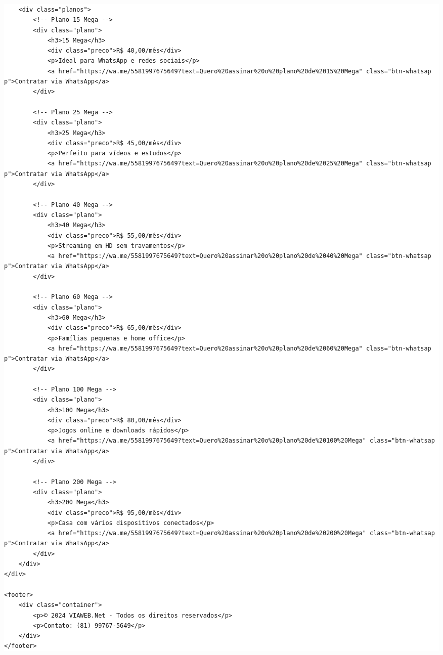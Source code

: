         <div class="planos">
            <!-- Plano 15 Mega -->
            <div class="plano">
                <h3>15 Mega</h3>
                <div class="preco">R$ 40,00/mês</div>
                <p>Ideal para WhatsApp e redes sociais</p>
                <a href="https://wa.me/5581997675649?text=Quero%20assinar%20o%20plano%20de%2015%20Mega" class="btn-whatsapp">Contratar via WhatsApp</a>
            </div>
            
            <!-- Plano 25 Mega -->
            <div class="plano">
                <h3>25 Mega</h3>
                <div class="preco">R$ 45,00/mês</div>
                <p>Perfeito para vídeos e estudos</p>
                <a href="https://wa.me/5581997675649?text=Quero%20assinar%20o%20plano%20de%2025%20Mega" class="btn-whatsapp">Contratar via WhatsApp</a>
            </div>
            
            <!-- Plano 40 Mega -->
            <div class="plano">
                <h3>40 Mega</h3>
                <div class="preco">R$ 55,00/mês</div>
                <p>Streaming em HD sem travamentos</p>
                <a href="https://wa.me/5581997675649?text=Quero%20assinar%20o%20plano%20de%2040%20Mega" class="btn-whatsapp">Contratar via WhatsApp</a>
            </div>
            
            <!-- Plano 60 Mega -->
            <div class="plano">
                <h3>60 Mega</h3>
                <div class="preco">R$ 65,00/mês</div>
                <p>Famílias pequenas e home office</p>
                <a href="https://wa.me/5581997675649?text=Quero%20assinar%20o%20plano%20de%2060%20Mega" class="btn-whatsapp">Contratar via WhatsApp</a>
            </div>
            
            <!-- Plano 100 Mega -->
            <div class="plano">
                <h3>100 Mega</h3>
                <div class="preco">R$ 80,00/mês</div>
                <p>Jogos online e downloads rápidos</p>
                <a href="https://wa.me/5581997675649?text=Quero%20assinar%20o%20plano%20de%20100%20Mega" class="btn-whatsapp">Contratar via WhatsApp</a>
            </div>
            
            <!-- Plano 200 Mega -->
            <div class="plano">
                <h3>200 Mega</h3>
                <div class="preco">R$ 95,00/mês</div>
                <p>Casa com vários dispositivos conectados</p>
                <a href="https://wa.me/5581997675649?text=Quero%20assinar%20o%20plano%20de%20200%20Mega" class="btn-whatsapp">Contratar via WhatsApp</a>
            </div>
        </div>
    </div>
    
    <footer>
        <div class="container">
            <p>© 2024 VIAWEB.Net - Todos os direitos reservados</p>
            <p>Contato: (81) 99767-5649</p>
        </div>
    </footer>
</body>
</html>
